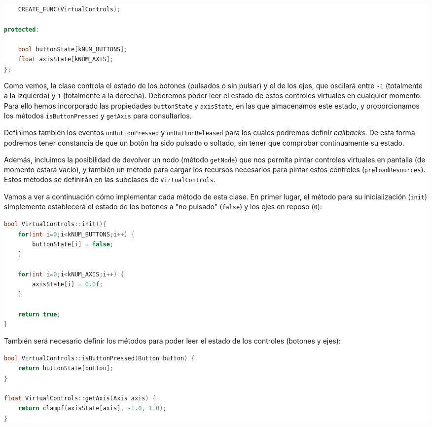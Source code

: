 ```cpp
    CREATE_FUNC(VirtualControls);
    
protected:

    bool buttonState[kNUM_BUTTONS];
    float axisState[kNUM_AXIS];
};
```

Como vemos, la clase controla el estado de los botones (pulsados o sin pulsar) y el de los ejes, que oscilará entre `-1` (totalmente a la izquierda) y `1` (totalmente a la derecha). Deberemos poder leer el estado de estos controles virtuales en cualquier momento. Para ello hemos incorporado las propiedades `buttonState` y `axisState`, en las que almacenamos este estado, y proporcionamos los métodos `isButtonPressed` y `getAxis` para consultarlos.

Definimos también los eventos `onButtonPressed` y `onButtonReleased` para los cuales podremos definir _callbacks_. De esta forma podremos tener constancia de que un botón ha sido pulsado o soltado, sin tener que comprobar continuamente su estado.

Además, incluimos la posibilidad de devolver un nodo (método `getNode`) que nos permita pintar controles virtuales en pantalla (de momento estará vacío), y también un método para cargar los recursos necesarios para pintar estos controles (`preloadResources`). Estos métodos se definirán en las subclases de `VirtualControls`.

Vamos a ver a continuación cómo implementar cada método de esta clase. En primer lugar, el método para su inicialización (`init`) simplemente establecerá el estado de los botones a "no pulsado" (`false`) y los ejes en reposo (`0`):

```cpp
bool VirtualControls::init(){
    for(int i=0;i<kNUM_BUTTONS;i++) {
        buttonState[i] = false;
    }
    
    for(int i=0;i<kNUM_AXIS;i++) {
        axisState[i] = 0.0f;
    }
    
    return true;
}
```

También será necesario definir los métodos para poder leer el estado de los controles (botones y ejes):

```cpp
bool VirtualControls::isButtonPressed(Button button) {
    return buttonState[button];
}

float VirtualControls::getAxis(Axis axis) {
    return clampf(axisState[axis], -1.0, 1.0);
}
```
